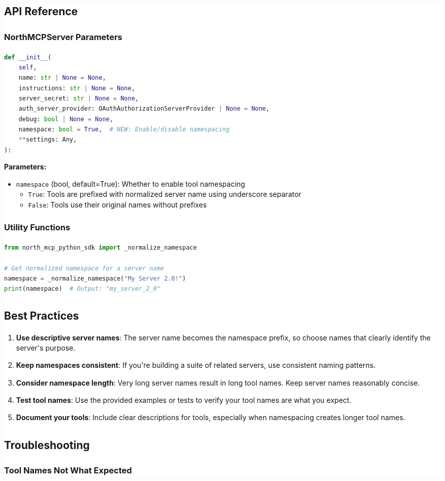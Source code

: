 ## API Reference

### NorthMCPServer Parameters

```python
def __init__(
    self,
    name: str | None = None,
    instructions: str | None = None,
    server_secret: str | None = None,
    auth_server_provider: OAuthAuthorizationServerProvider | None = None,
    debug: bool | None = None,
    namespace: bool = True,  # NEW: Enable/disable namespacing
    **settings: Any,
):
```

**Parameters:**

- `namespace` (bool, default=True): Whether to enable tool namespacing
  - `True`: Tools are prefixed with normalized server name using underscore separator
  - `False`: Tools use their original names without prefixes

### Utility Functions

```python
from north_mcp_python_sdk import _normalize_namespace

# Get normalized namespace for a server name
namespace = _normalize_namespace("My Server 2.0!")
print(namespace)  # Output: "my_server_2_0"
```

## Best Practices

1. **Use descriptive server names**: The server name becomes the namespace prefix, so choose names that clearly identify the server's purpose.

2. **Keep namespaces consistent**: If you're building a suite of related servers, use consistent naming patterns.

3. **Consider namespace length**: Very long server names result in long tool names. Keep server names reasonably concise.

4. **Test tool names**: Use the provided examples or tests to verify your tool names are what you expect.

5. **Document your tools**: Include clear descriptions for tools, especially when namespacing creates longer tool names.

## Troubleshooting

### Tool Names Not What Expected

